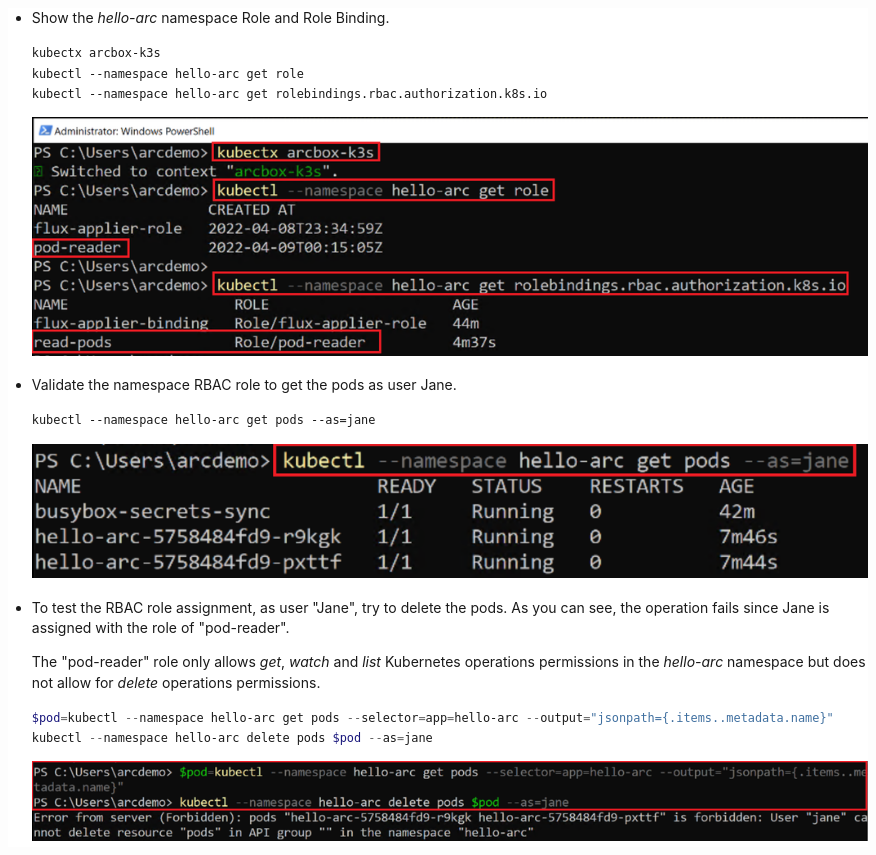 
  - Show the _hello-arc_ namespace Role and Role Binding.
  
    ```shell
    kubectx arcbox-k3s
    kubectl --namespace hello-arc get role
    kubectl --namespace hello-arc get rolebindings.rbac.authorization.k8s.io
    ```

    ![Screenshot showing hello-arc RBAC get pods](./k3s_rbac03.png)

  - Validate the namespace RBAC role to get the pods as user Jane.

    ```shell
    kubectl --namespace hello-arc get pods --as=jane
    ```

    ![Screenshot showing hello-arc RBAC get pods](./k3s_rbac04.png)

  - To test the RBAC role assignment, as user "Jane", try to delete the pods. As you can see, the operation fails since Jane is assigned with the role of "pod-reader".

    The "pod-reader" role only allows _get_, _watch_ and _list_ Kubernetes operations permissions in the _hello-arc_ namespace but does not allow for _delete_ operations permissions.

    ```powershell
    $pod=kubectl --namespace hello-arc get pods --selector=app=hello-arc --output="jsonpath={.items..metadata.name}"
    kubectl --namespace hello-arc delete pods $pod --as=jane
    ```

    ![Screenshot showing hello-arc RBAC delete pods](./k3s_rbac05.png)
